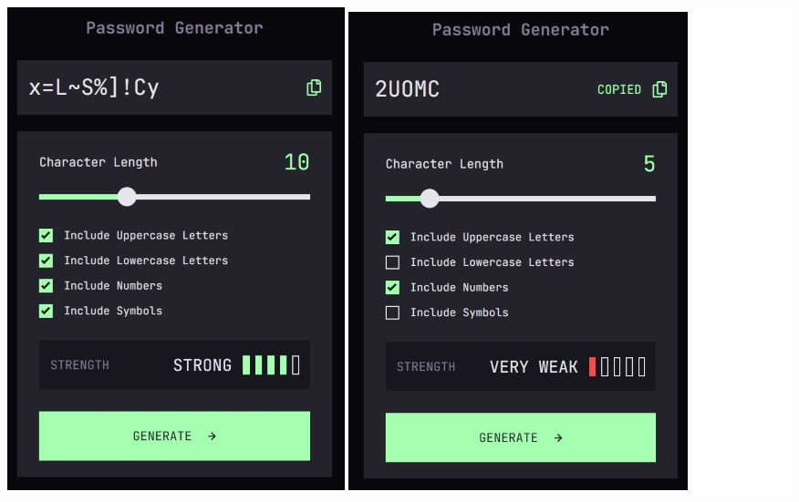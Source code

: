 ![Screenshot - strong](assets/images/Screenshot_1.jpg)
![Screenshot - weak](assets/images/Screenshot_2.jpg)
